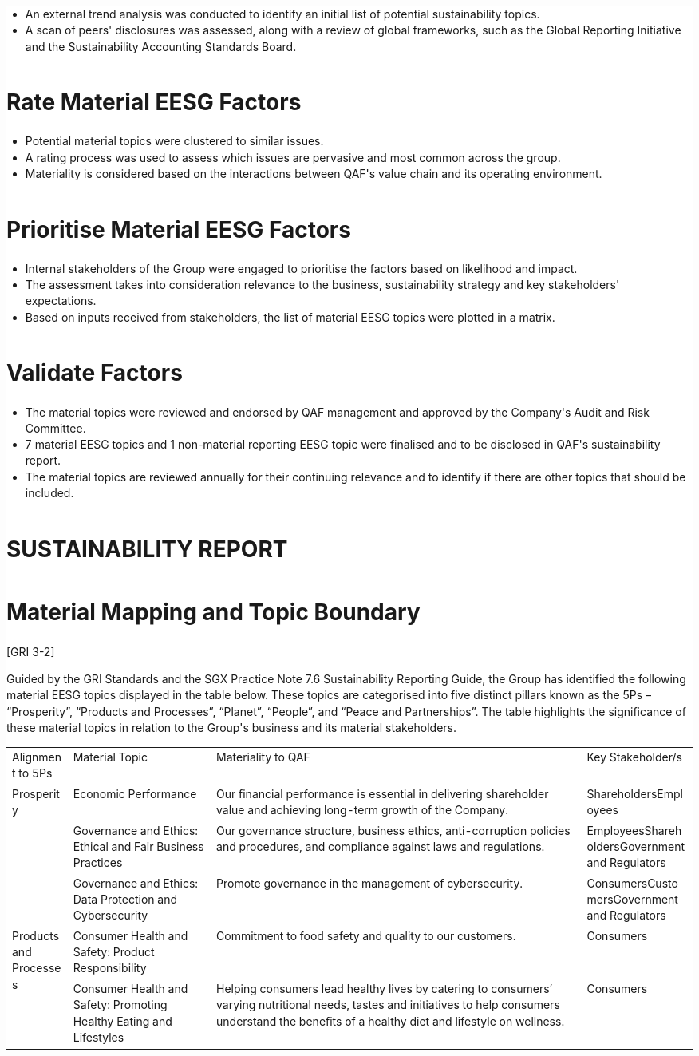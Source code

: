 - An external trend analysis was conducted to identify an initial list of potential sustainability topics.  
- A scan of peers' disclosures was assessed, along with a review of global frameworks, such as the Global Reporting Initiative and the Sustainability Accounting Standards Board.

# Rate Material EESG Factors

- Potential material topics were clustered to similar issues.  
- A rating process was used to assess which issues are pervasive and most common across the group.  
- Materiality is considered based on the interactions between QAF's value chain and its operating environment.

# Prioritise Material EESG Factors

- Internal stakeholders of the Group were engaged to prioritise the factors based on likelihood and impact.  
- The assessment takes into consideration relevance to the business, sustainability strategy and key stakeholders' expectations.  
- Based on inputs received from stakeholders, the list of material EESG topics were plotted in a matrix.

# Validate Factors

- The material topics were reviewed and endorsed by QAF management and approved by the Company's Audit and Risk Committee.  
- 7 material EESG topics and 1 non-material reporting EESG topic were finalised and to be disclosed in QAF's sustainability report.  
- The material topics are reviewed annually for their continuing relevance and to identify if there are other topics that should be included.

# SUSTAINABILITY REPORT

# Material Mapping and Topic Boundary

[GRI 3-2]

Guided by the GRI Standards and the SGX Practice Note 7.6 Sustainability Reporting Guide, the Group has identified the following material EESG topics displayed in the table below. These topics are categorised into five distinct pillars known as the 5Ps – “Prosperity”, “Products and Processes”, “Planet”, “People”, and “Peace and Partnerships”. The table highlights the significance of these material topics in relation to the Group's business and its material stakeholders.

<table><tr><td>Alignment to 5Ps</td><td>Material Topic</td><td>Materiality to QAF</td><td>Key Stakeholder/s</td></tr><tr><td rowspan="3">Prosperity</td><td>Economic Performance</td><td>Our financial performance is essential in delivering shareholder value and achieving long-term growth of the Company.</td><td>ShareholdersEmployees</td></tr><tr><td>Governance and Ethics: Ethical and Fair Business Practices</td><td>Our governance structure, business ethics, anti-corruption policies and procedures, and compliance against laws and regulations.</td><td>EmployeesShareholdersGovernment and Regulators</td></tr><tr><td>Governance and Ethics: Data Protection and Cybersecurity</td><td>Promote governance in the management of cybersecurity.</td><td>ConsumersCustomersGovernment and Regulators</td></tr><tr><td rowspan="2">Products and Processes</td><td>Consumer Health and Safety: Product Responsibility</td><td>Commitment to food safety and quality to our customers.</td><td>Consumers</td></tr><tr><td>Consumer Health and Safety: Promoting Healthy Eating and Lifestyles</td><td>Helping consumers lead healthy lives by catering to consumers’ varying nutritional needs, tastes and initiatives to help consumers understand the benefits of a healthy diet and lifestyle on wellness.</td><td>Consumers</td></tr></table>
